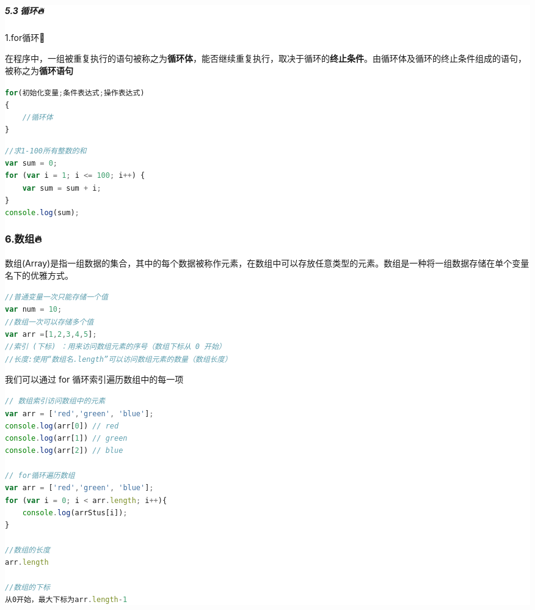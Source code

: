 ##### 5.3 循环🔥

1.for循环🎈

在程序中，一组被重复执行的语句被称之为**循环体**，能否继续重复执行，取决于循环的**终止条件**。由循环体及循环的终止条件组成的语句，被称之为**循环语句**

```javascript
for(初始化变量;条件表达式;操作表达式)
{
    //循环体
}
```

```javascript
//求1-100所有整数的和
var sum = 0;
for (var i = 1; i <= 100; i++) {
    var sum = sum + i;
}
console.log(sum);
```

### 6.数组🔥

数组(Array)是指一组数据的集合，其中的每个数据被称作元素，在数组中可以存放任意类型的元素。数组是一种将一组数据存储在单个变量名下的优雅方式。

```javascript
//普通变量一次只能存储一个值
var num = 10;
//数组一次可以存储多个值
var arr =[1,2,3,4,5];
//索引 (下标) ：用来访问数组元素的序号（数组下标从 0 开始）
//长度:使用“数组名.length”可以访问数组元素的数量（数组长度）
```

我们可以通过 for 循环索引遍历数组中的每一项

```javascript
// 数组索引访问数组中的元素
var arr = ['red','green', 'blue'];
console.log(arr[0]) // red 
console.log(arr[1]) // green
console.log(arr[2]) // blue

// for循环遍历数组
var arr = ['red','green', 'blue'];
for (var i = 0; i < arr.length; i++){
    console.log(arrStus[i]);
}

//数组的长度 
arr.length 

//数组的下标
从0开始，最大下标为arr.length-1
```
